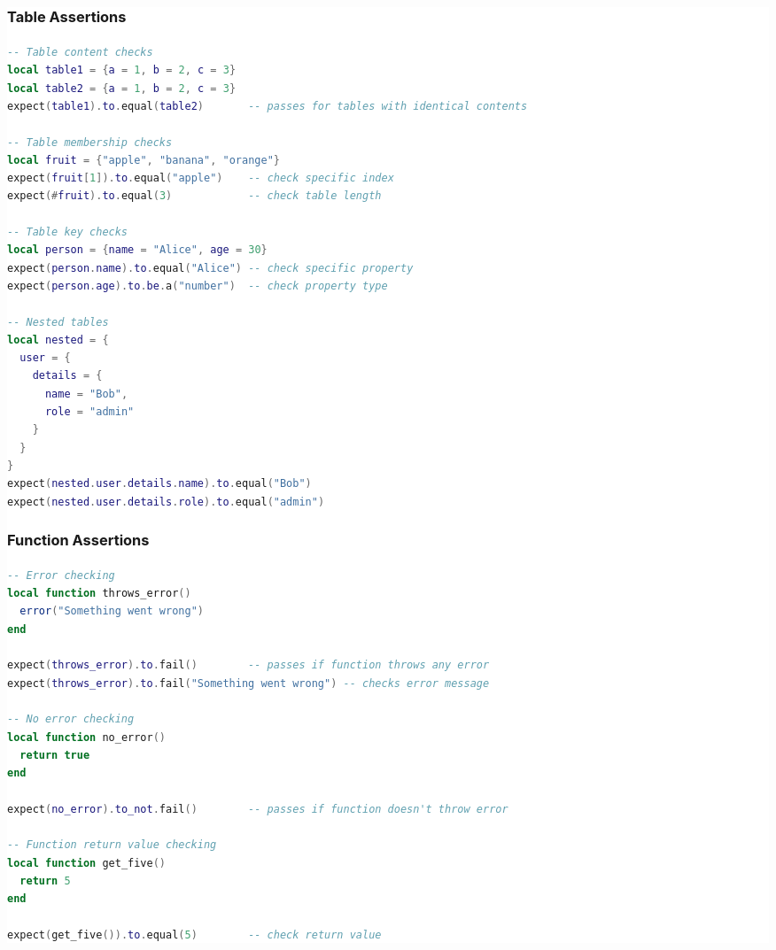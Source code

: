 ### Table Assertions

```lua
-- Table content checks
local table1 = {a = 1, b = 2, c = 3}
local table2 = {a = 1, b = 2, c = 3}
expect(table1).to.equal(table2)       -- passes for tables with identical contents

-- Table membership checks
local fruit = {"apple", "banana", "orange"}
expect(fruit[1]).to.equal("apple")    -- check specific index
expect(#fruit).to.equal(3)            -- check table length

-- Table key checks
local person = {name = "Alice", age = 30}
expect(person.name).to.equal("Alice") -- check specific property
expect(person.age).to.be.a("number")  -- check property type

-- Nested tables
local nested = {
  user = {
    details = {
      name = "Bob",
      role = "admin"
    }
  }
}
expect(nested.user.details.name).to.equal("Bob")
expect(nested.user.details.role).to.equal("admin")
```

### Function Assertions

```lua
-- Error checking
local function throws_error()
  error("Something went wrong")
end

expect(throws_error).to.fail()        -- passes if function throws any error
expect(throws_error).to.fail("Something went wrong") -- checks error message

-- No error checking
local function no_error()
  return true
end

expect(no_error).to_not.fail()        -- passes if function doesn't throw error

-- Function return value checking
local function get_five()
  return 5
end

expect(get_five()).to.equal(5)        -- check return value
```
